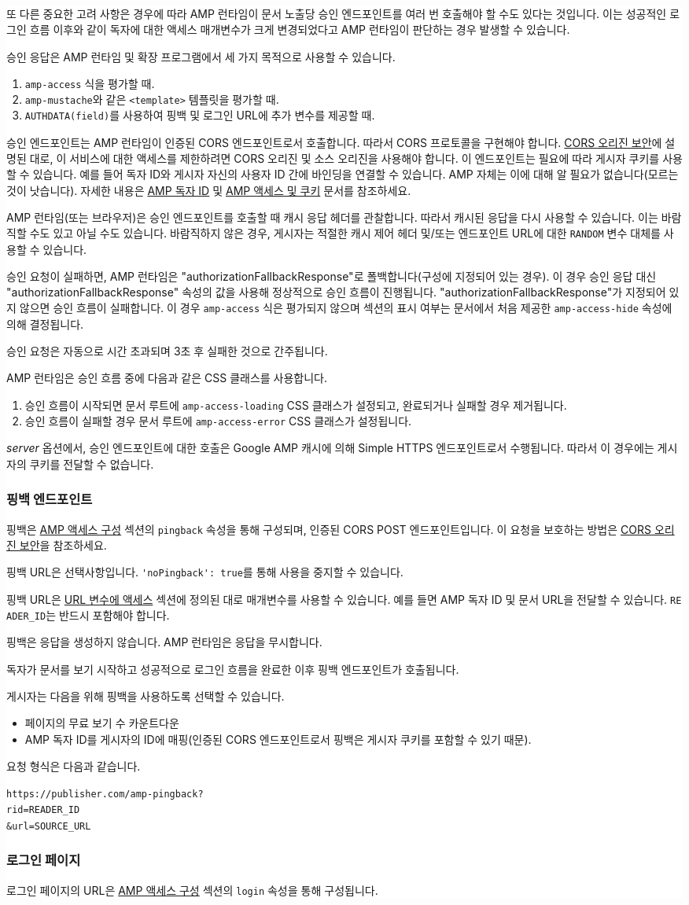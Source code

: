 또 다른 중요한 고려 사항은 경우에 따라 AMP 런타임이 문서 노출당 승인 엔드포인트를 여러 번 호출해야 할 수도 있다는 것입니다. 이는 성공적인 로그인 흐름 이후와 같이 독자에 대한 액세스 매개변수가 크게 변경되었다고 AMP 런타임이 판단하는 경우 발생할 수 있습니다.

승인 응답은 AMP 런타임 및 확장 프로그램에서 세 가지 목적으로 사용할 수 있습니다.

1. `amp-access` 식을 평가할 때.
2. `amp-mustache`와 같은 `<template>` 템플릿을 평가할 때.
3. `AUTHDATA(field)`를 사용하여 핑백 및 로그인 URL에 추가 변수를 제공할 때.

승인 엔드포인트는 AMP 런타임이 인증된 CORS 엔드포인트로서 호출합니다. 따라서 CORS 프로토콜을 구현해야 합니다. [CORS 오리진 보안](#cors-origin-security)에 설명된 대로, 이 서비스에 대한 액세스를 제한하려면 CORS 오리진 및 소스 오리진을 사용해야 합니다. 이 엔드포인트는 필요에 따라 게시자 쿠키를 사용할 수 있습니다. 예를 들어 독자 ID와 게시자 자신의 사용자 ID 간에 바인딩을 연결할 수 있습니다. AMP 자체는 이에 대해 알 필요가 없습니다(모르는 것이 낫습니다). 자세한 내용은 [AMP 독자 ID](#amp-reader-id) 및 [AMP 액세스 및 쿠키](#amp-access-and-cookies) 문서를 참조하세요.

AMP 런타임(또는 브라우저)은 승인 엔드포인트를 호출할 때 캐시 응답 헤더를 관찰합니다. 따라서 캐시된 응답을 다시 사용할 수 있습니다. 이는 바람직할 수도 있고 아닐 수도 있습니다. 바람직하지 않은 경우, 게시자는 적절한 캐시 제어 헤더 및/또는 엔드포인트 URL에 대한 `RANDOM` 변수 대체를 사용할 수 있습니다.

승인 요청이 실패하면, AMP 런타임은 "authorizationFallbackResponse"로 폴백합니다(구성에 지정되어 있는 경우). 이 경우 승인 응답 대신 "authorizationFallbackResponse" 속성의 값을 사용해 정상적으로 승인 흐름이 진행됩니다. "authorizationFallbackResponse"가 지정되어 있지 않으면 승인 흐름이 실패합니다. 이 경우 `amp-access` 식은 평가되지 않으며 섹션의 표시 여부는 문서에서 처음 제공한 `amp-access-hide` 속성에 의해 결정됩니다.

승인 요청은 자동으로 시간 초과되며 3초 후 실패한 것으로 간주됩니다.

AMP 런타임은 승인 흐름 중에 다음과 같은 CSS 클래스를 사용합니다.

1. 승인 흐름이 시작되면 문서 루트에 `amp-access-loading` CSS 클래스가 설정되고, 완료되거나 실패할 경우 제거됩니다.
2. 승인 흐름이 실패할 경우 문서 루트에 `amp-access-error` CSS 클래스가 설정됩니다.

*server* 옵션에서, 승인 엔드포인트에 대한 호출은 Google AMP 캐시에 의해 Simple HTTPS 엔드포인트로서 수행됩니다. 따라서 이 경우에는 게시자의 쿠키를 전달할 수 없습니다.

### 핑백 엔드포인트 <a name="pingback-endpoint-1"></a>

핑백은 [AMP 액세스 구성](#configuration) 섹션의 `pingback` 속성을 통해 구성되며, 인증된 CORS POST 엔드포인트입니다. 이 요청을 보호하는 방법은 [CORS 오리진 보안](#cors-origin-security)을 참조하세요.

핑백 URL은 선택사항입니다. `'noPingback': true`를 통해 사용을 중지할 수 있습니다.

핑백 URL은 [URL 변수에 액세스](#access-url-variables) 섹션에 정의된 대로 매개변수를 사용할 수 있습니다. 예를 들면 AMP 독자 ID 및 문서 URL을 전달할 수 있습니다. `READER_ID`는 반드시 포함해야 합니다.

핑백은 응답을 생성하지 않습니다. AMP 런타임은 응답을 무시합니다.

독자가 문서를 보기 시작하고 성공적으로 로그인 흐름을 완료한 이후 핑백 엔드포인트가 호출됩니다.

게시자는 다음을 위해 핑백을 사용하도록 선택할 수 있습니다.
- 페이지의 무료 보기 수 카운트다운
- AMP 독자 ID를 게시자의 ID에 매핑(인증된 CORS 엔드포인트로서 핑백은 게시자 쿠키를 포함할 수 있기 때문).

요청 형식은 다음과 같습니다.
```text
https://publisher.com/amp-pingback?
rid=READER_ID
&url=SOURCE_URL
```

### 로그인 페이지 <a name="login-page"></a>

로그인 페이지의 URL은 [AMP 액세스 구성](#configuration) 섹션의 `login` 속성을 통해 구성됩니다.
